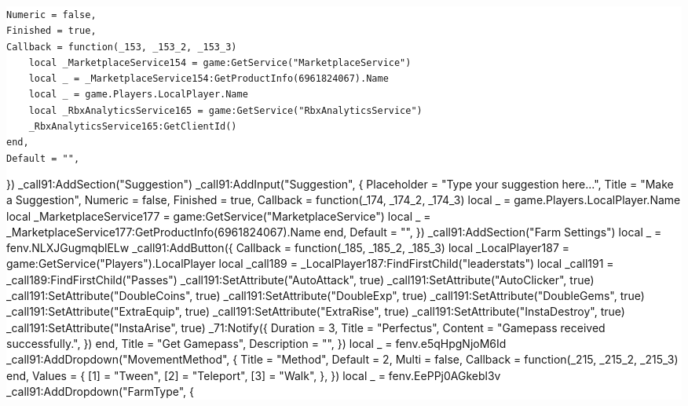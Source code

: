     Numeric = false,
    Finished = true,
    Callback = function(_153, _153_2, _153_3)
        local _MarketplaceService154 = game:GetService("MarketplaceService")
        local _ = _MarketplaceService154:GetProductInfo(6961824067).Name
        local _ = game.Players.LocalPlayer.Name
        local _RbxAnalyticsService165 = game:GetService("RbxAnalyticsService")
        _RbxAnalyticsService165:GetClientId()
    end,
    Default = "",
})
_call91:AddSection("Suggestion")
_call91:AddInput("Suggestion", {
    Placeholder = "Type your suggestion here...",
    Title = "Make a Suggestion",
    Numeric = false,
    Finished = true,
    Callback = function(_174, _174_2, _174_3)
        local _ = game.Players.LocalPlayer.Name
        local _MarketplaceService177 = game:GetService("MarketplaceService")
        local _ = _MarketplaceService177:GetProductInfo(6961824067).Name
    end,
    Default = "",
})
_call91:AddSection("Farm Settings")
local _ = fenv.NLXJGugmqblELw
_call91:AddButton({
    Callback = function(_185, _185_2, _185_3)
        local _LocalPlayer187 = game:GetService("Players").LocalPlayer
        local _call189 = _LocalPlayer187:FindFirstChild("leaderstats")
        local _call191 = _call189:FindFirstChild("Passes")
        _call191:SetAttribute("AutoAttack", true)
        _call191:SetAttribute("AutoClicker", true)
        _call191:SetAttribute("DoubleCoins", true)
        _call191:SetAttribute("DoubleExp", true)
        _call191:SetAttribute("DoubleGems", true)
        _call191:SetAttribute("ExtraEquip", true)
        _call191:SetAttribute("ExtraRise", true)
        _call191:SetAttribute("InstaDestroy", true)
        _call191:SetAttribute("InstaArise", true)
        _71:Notify({
            Duration = 3,
            Title = "Perfectus",
            Content = "Gamepass received successfully.",
        })
    end,
    Title = "Get Gamepass",
    Description = "",
})
local _ = fenv.e5qHpgNjoM6Id
_call91:AddDropdown("MovementMethod", {
    Title = "Method",
    Default = 2,
    Multi = false,
    Callback = function(_215, _215_2, _215_3)
    end,
    Values = {
        [1] = "Tween",
        [2] = "Teleport",
        [3] = "Walk",
    },
})
local _ = fenv.EePPj0AGkebl3v
_call91:AddDropdown("FarmType", {